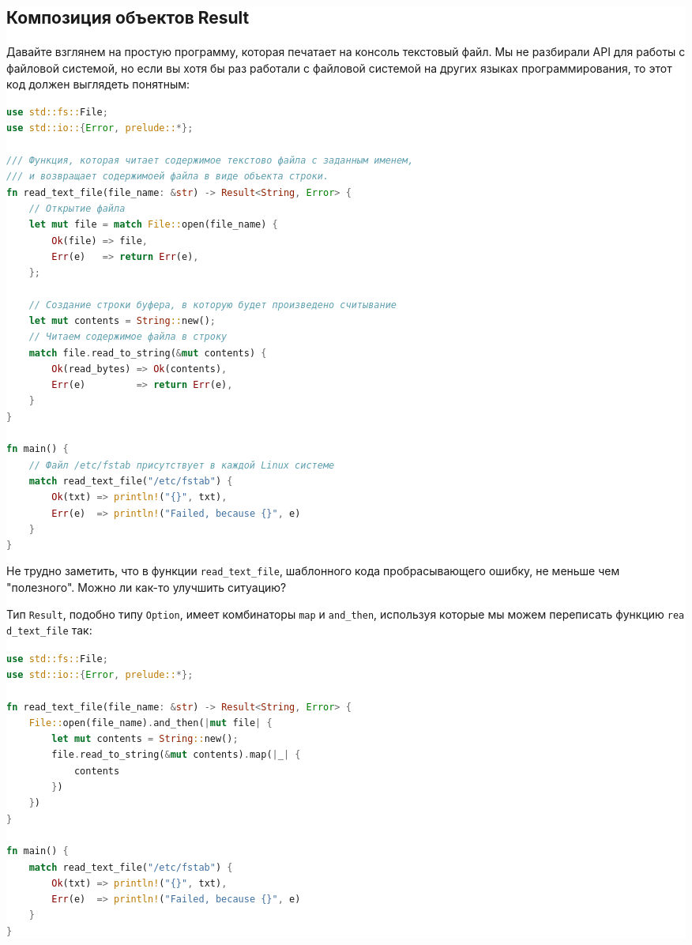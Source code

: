 ## Композиция  объектов Result

Давайте взглянем на простую программу, которая печатает на консоль текстовый файл. Мы не разбирали API для работы с файловой системой, но если вы хотя бы раз работали с файловой системой на других языках программирования, то этот код должен выглядеть понятным:

```rust
use std::fs::File;
use std::io::{Error, prelude::*};

/// Функция, которая читает содержимое текстово файла с заданным именем,
/// и возвращает содержимоей файла в виде объекта строки.
fn read_text_file(file_name: &str) -> Result<String, Error> {
    // Открытие файла
    let mut file = match File::open(file_name) {
        Ok(file) => file,
        Err(e)   => return Err(e),
    };

    // Создание строки буфера, в которую будет произведено считывание
    let mut contents = String::new();
    // Читаем содержимое файла в строку
    match file.read_to_string(&mut contents) {
        Ok(read_bytes) => Ok(contents),
        Err(e)         => return Err(e),
    }
} 

fn main() {
    // Файл /etc/fstab присутствует в каждой Linux системе
    match read_text_file("/etc/fstab") {
        Ok(txt) => println!("{}", txt),
        Err(e)  => println!("Failed, because {}", e)
    }
}
```

Не трудно заметить, что в функции `read_text_file`, шаблонного кода пробрасывающего ошибку, не меньше чем "полезного". Можно ли как-то улучшить ситуацию?

Тип `Result`, подобно типу `Option`, имеет комбинаторы `map` и `and_then`, используя которые мы можем переписать функцию `read_text_file` так:

```rust
use std::fs::File;
use std::io::{Error, prelude::*};

fn read_text_file(file_name: &str) -> Result<String, Error> {
    File::open(file_name).and_then(|mut file| {
        let mut contents = String::new();
        file.read_to_string(&mut contents).map(|_| {
            contents
        })
    })
}

fn main() {
    match read_text_file("/etc/fstab") {
        Ok(txt) => println!("{}", txt),
        Err(e)  => println!("Failed, because {}", e)
    }
}
```
